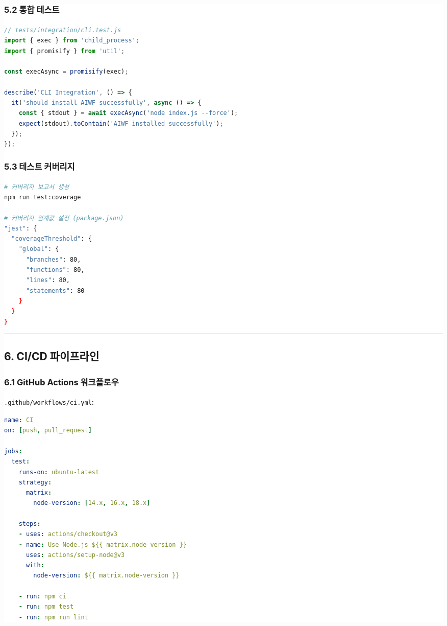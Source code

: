 ### 5.2 통합 테스트

```javascript
// tests/integration/cli.test.js
import { exec } from 'child_process';
import { promisify } from 'util';

const execAsync = promisify(exec);

describe('CLI Integration', () => {
  it('should install AIWF successfully', async () => {
    const { stdout } = await execAsync('node index.js --force');
    expect(stdout).toContain('AIWF installed successfully');
  });
});
```

### 5.3 테스트 커버리지

```bash
# 커버리지 보고서 생성
npm run test:coverage

# 커버리지 임계값 설정 (package.json)
"jest": {
  "coverageThreshold": {
    "global": {
      "branches": 80,
      "functions": 80,
      "lines": 80,
      "statements": 80
    }
  }
}
```

---

## 6. CI/CD 파이프라인

### 6.1 GitHub Actions 워크플로우

`.github/workflows/ci.yml`:

```yaml
name: CI
on: [push, pull_request]

jobs:
  test:
    runs-on: ubuntu-latest
    strategy:
      matrix:
        node-version: [14.x, 16.x, 18.x]
    
    steps:
    - uses: actions/checkout@v3
    - name: Use Node.js ${{ matrix.node-version }}
      uses: actions/setup-node@v3
      with:
        node-version: ${{ matrix.node-version }}
    
    - run: npm ci
    - run: npm test
    - run: npm run lint
```